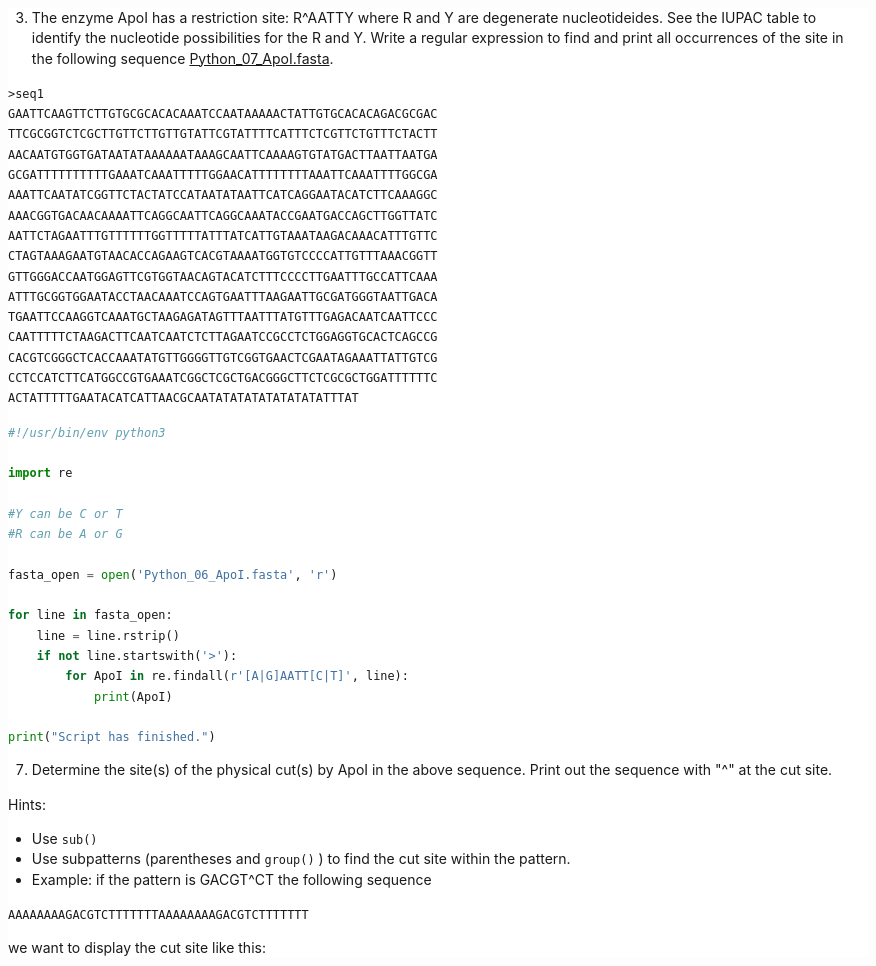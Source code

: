 3. The enzyme ApoI has a restriction site: R^AATTY where R and Y are degenerate nucleotideides. See the IUPAC table to identify the nucleotide possibilities for the R and Y. Write a regular expression to find and print all occurrences of the site in the following sequence [Python_07_ApoI.fasta](https://raw.githubusercontent.com/prog4biol/pfb2018/master/files/Python_07_ApoI.fasta). 

```
>seq1
GAATTCAAGTTCTTGTGCGCACACAAATCCAATAAAAACTATTGTGCACACAGACGCGAC
TTCGCGGTCTCGCTTGTTCTTGTTGTATTCGTATTTTCATTTCTCGTTCTGTTTCTACTT
AACAATGTGGTGATAATATAAAAAATAAAGCAATTCAAAAGTGTATGACTTAATTAATGA
GCGATTTTTTTTTTGAAATCAAATTTTTGGAACATTTTTTTTAAATTCAAATTTTGGCGA
AAATTCAATATCGGTTCTACTATCCATAATATAATTCATCAGGAATACATCTTCAAAGGC
AAACGGTGACAACAAAATTCAGGCAATTCAGGCAAATACCGAATGACCAGCTTGGTTATC
AATTCTAGAATTTGTTTTTTGGTTTTTATTTATCATTGTAAATAAGACAAACATTTGTTC
CTAGTAAAGAATGTAACACCAGAAGTCACGTAAAATGGTGTCCCCATTGTTTAAACGGTT
GTTGGGACCAATGGAGTTCGTGGTAACAGTACATCTTTCCCCTTGAATTTGCCATTCAAA
ATTTGCGGTGGAATACCTAACAAATCCAGTGAATTTAAGAATTGCGATGGGTAATTGACA
TGAATTCCAAGGTCAAATGCTAAGAGATAGTTTAATTTATGTTTGAGACAATCAATTCCC
CAATTTTTCTAAGACTTCAATCAATCTCTTAGAATCCGCCTCTGGAGGTGCACTCAGCCG
CACGTCGGGCTCACCAAATATGTTGGGGTTGTCGGTGAACTCGAATAGAAATTATTGTCG
CCTCCATCTTCATGGCCGTGAAATCGGCTCGCTGACGGGCTTCTCGCGCTGGATTTTTTC
ACTATTTTTGAATACATCATTAACGCAATATATATATATATATATTTAT
```
```python
#!/usr/bin/env python3

import re

#Y can be C or T
#R can be A or G

fasta_open = open('Python_06_ApoI.fasta', 'r')

for line in fasta_open:
	line = line.rstrip()
	if not line.startswith('>'):
		for ApoI in re.findall(r'[A|G]AATT[C|T]', line):
			print(ApoI)

print("Script has finished.")
```


7. Determine the site(s) of the physical cut(s) by ApoI in the above sequence. Print out the sequence with "^" at the cut site.

  Hints:  
   - Use `sub()`  
   - Use subpatterns (parentheses and `group()` ) to find the cut site within the pattern.
   - Example: if the pattern is GACGT^CT the following sequence

```
AAAAAAAAGACGTCTTTTTTTAAAAAAAAGACGTCTTTTTTT
```
we want to display the cut site like this:
